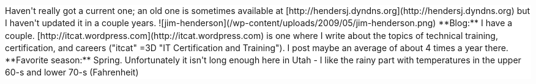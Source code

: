 <td >Haven't really got a current one; an old one is sometimes available at
[http://hendersj.dyndns.org](http://hendersj.dyndns.org) but I haven't updated it in a couple years.
</td>

<td align="right" rowspan="9" valign="top" >![jim-henderson](/wp-content/uploads/2009/05/jim-henderson.png)
</td>
</tr>
<tr >

<td valign="top" >**Blog:**
</td>

<td >I have a couple.  [http://itcat.wordpress.com](http://itcat.wordpress.com) is one where I write about the topics of technical training, certification, and careers ("itcat" =3D "IT Certification and Training").  I post maybe an average of about 4 times a year there.


</td>

<td >
</tr>
<tr >

<td >
</td>
</td>

<td >
</td>

<td >
</td>
</tr>
<tr >

<td valign="top" >**Favorite season:**
</td>

<td >Spring.  Unfortunately it isn't long enough here in Utah - I like the rainy part with temperatures in the upper 60-s and lower 70-s (Fahrenheit)
</td>
